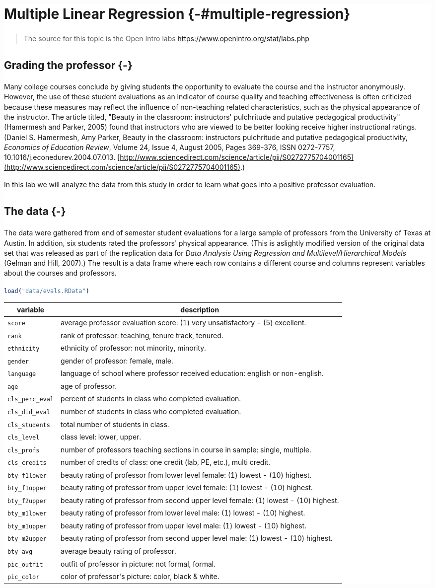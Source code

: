 
# Multiple Linear Regression {-#multiple-regression}

> The source for this topic is the Open Intro labs https://www.openintro.org/stat/labs.php

## Grading the professor {-}

Many college courses conclude by giving students the opportunity to evaluate 
the course and the instructor anonymously. However, the use of these student 
evaluations as an indicator of course quality and teaching effectiveness is 
often criticized because these measures may reflect the influence of 
non-teaching related characteristics, such as the physical appearance of the 
instructor. The article titled, "Beauty in the classroom: instructors' 
pulchritude and putative pedagogical productivity" (Hamermesh and Parker, 2005) 
found that instructors who are viewed to be better looking receive higher 
instructional ratings. (Daniel S. Hamermesh, Amy Parker, Beauty in the 
classroom: instructors pulchritude and  putative pedagogical productivity, 
*Economics of Education Review*, Volume 24, Issue 4, August 2005, Pages 369-376, 
ISSN 0272-7757, 10.1016/j.econedurev.2004.07.013. [http://www.sciencedirect.com/science/article/pii/S0272775704001165](http://www.sciencedirect.com/science/article/pii/S0272775704001165).)

In this lab we will analyze the data from this study in order to learn what goes 
into a positive professor evaluation.

## The data {-}

The data were gathered from end of semester student evaluations for a large 
sample of professors from the University of Texas at Austin. In addition, six 
students rated the professors' physical appearance. (This is aslightly modified 
version of the original data set that was released as part of the replication 
data for *Data Analysis Using Regression and Multilevel/Hierarchical Models* 
(Gelman and Hill, 2007).) The result is a data frame where each row contains a 
different course and columns represent variables about the courses and professors.


```r
load("data/evals.RData")
```

variable         | description
---------------- | -----------
`score`          | average professor evaluation score: (1) very unsatisfactory - (5) excellent.
`rank`           | rank of professor: teaching, tenure track, tenured.
`ethnicity`      | ethnicity of professor: not minority, minority.
`gender`         | gender of professor: female, male.
`language`       | language of school where professor received education: english or non-english.
`age`            | age of professor.
`cls_perc_eval`  | percent of students in class who completed evaluation.
`cls_did_eval`   | number of students in class who completed evaluation.
`cls_students`   | total number of students in class.
`cls_level`      | class level: lower, upper.
`cls_profs`      | number of professors teaching sections in course in sample: single, multiple.
`cls_credits`    | number of credits of class: one credit (lab, PE, etc.), multi credit.
`bty_f1lower`    | beauty rating of professor from lower level female: (1) lowest - (10) highest.
`bty_f1upper`    | beauty rating of professor from upper level female: (1) lowest - (10) highest.
`bty_f2upper`    | beauty rating of professor from second upper level female: (1) lowest - (10) highest.
`bty_m1lower`    | beauty rating of professor from lower level male: (1) lowest - (10) highest.
`bty_m1upper`    | beauty rating of professor from upper level male: (1) lowest - (10) highest.
`bty_m2upper`    | beauty rating of professor from second upper level male: (1) lowest - (10) highest.
`bty_avg`        | average beauty rating of professor.
`pic_outfit`     | outfit of professor in picture: not formal, formal.
`pic_color`      | color of professor's picture: color, black & white.
